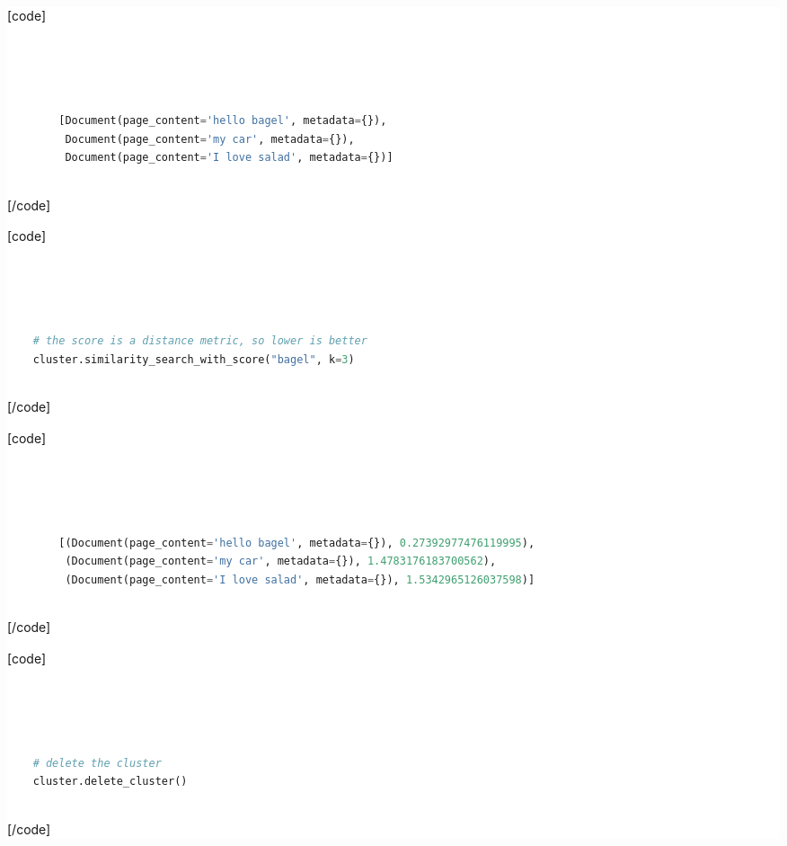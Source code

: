 
[code]
```python




        [Document(page_content='hello bagel', metadata={}),  
         Document(page_content='my car', metadata={}),  
         Document(page_content='I love salad', metadata={})]  
    


```
[/code]


[code]
```python




    # the score is a distance metric, so lower is better  
    cluster.similarity_search_with_score("bagel", k=3)  
    


```
[/code]


[code]
```python




        [(Document(page_content='hello bagel', metadata={}), 0.27392977476119995),  
         (Document(page_content='my car', metadata={}), 1.4783176183700562),  
         (Document(page_content='I love salad', metadata={}), 1.5342965126037598)]  
    


```
[/code]


[code]
```python




    # delete the cluster  
    cluster.delete_cluster()  
    


```
[/code]
